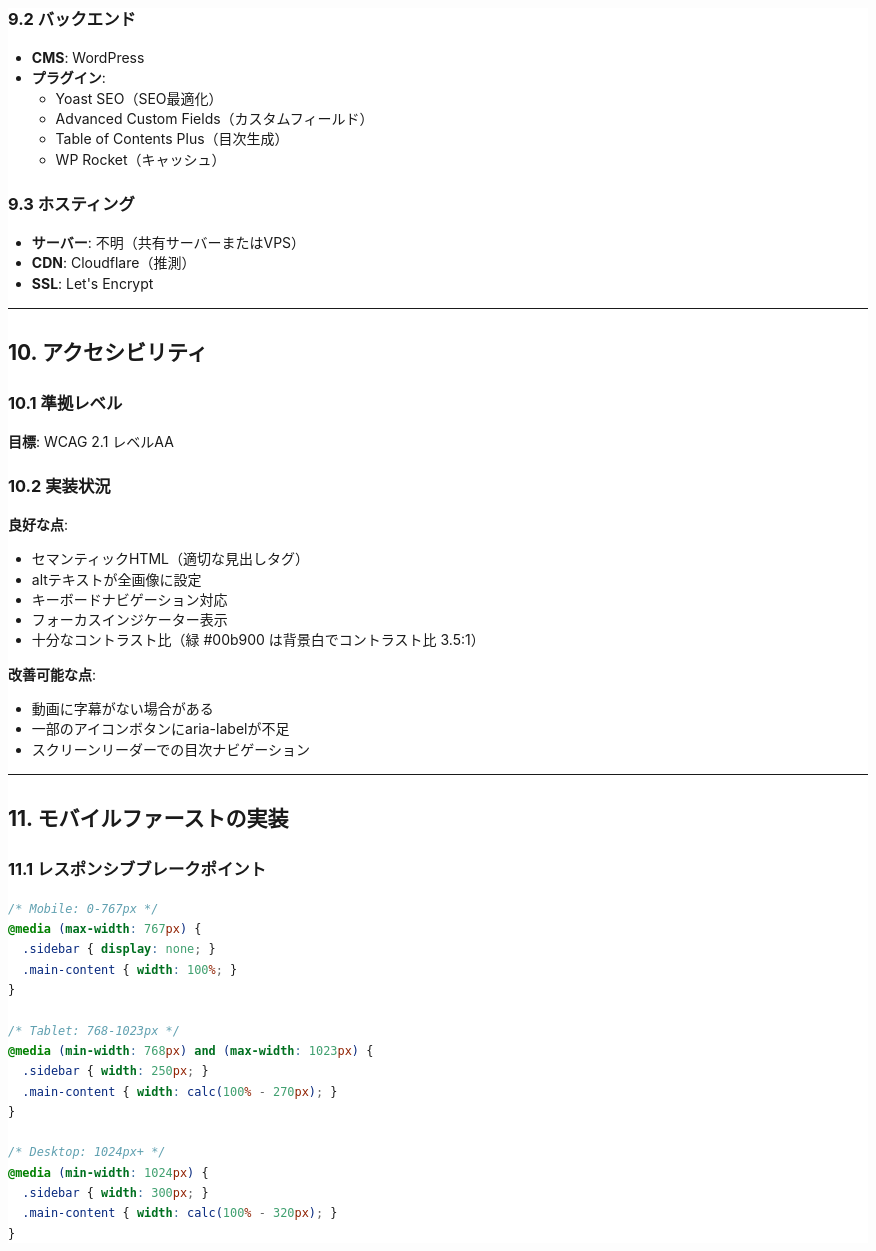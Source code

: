 ### 9.2 バックエンド
- **CMS**: WordPress
- **プラグイン**:
  - Yoast SEO（SEO最適化）
  - Advanced Custom Fields（カスタムフィールド）
  - Table of Contents Plus（目次生成）
  - WP Rocket（キャッシュ）

### 9.3 ホスティング
- **サーバー**: 不明（共有サーバーまたはVPS）
- **CDN**: Cloudflare（推測）
- **SSL**: Let's Encrypt

---

## 10. アクセシビリティ

### 10.1 準拠レベル
**目標**: WCAG 2.1 レベルAA

### 10.2 実装状況
**良好な点**:
- セマンティックHTML（適切な見出しタグ）
- altテキストが全画像に設定
- キーボードナビゲーション対応
- フォーカスインジケーター表示
- 十分なコントラスト比（緑 #00b900 は背景白でコントラスト比 3.5:1）

**改善可能な点**:
- 動画に字幕がない場合がある
- 一部のアイコンボタンにaria-labelが不足
- スクリーンリーダーでの目次ナビゲーション

---

## 11. モバイルファーストの実装

### 11.1 レスポンシブブレークポイント
```css
/* Mobile: 0-767px */
@media (max-width: 767px) {
  .sidebar { display: none; }
  .main-content { width: 100%; }
}

/* Tablet: 768-1023px */
@media (min-width: 768px) and (max-width: 1023px) {
  .sidebar { width: 250px; }
  .main-content { width: calc(100% - 270px); }
}

/* Desktop: 1024px+ */
@media (min-width: 1024px) {
  .sidebar { width: 300px; }
  .main-content { width: calc(100% - 320px); }
}
```
